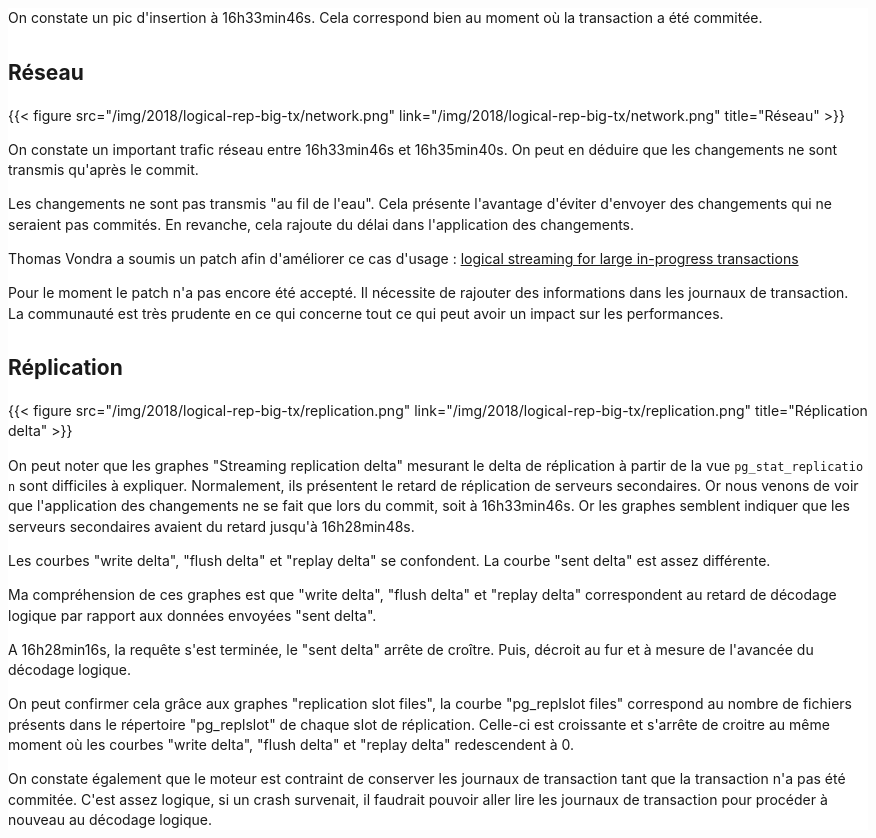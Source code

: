 

On constate un pic d'insertion à 16h33min46s. Cela correspond bien au moment où
la transaction a été commitée.

## Réseau

{{< figure src="/img/2018/logical-rep-big-tx/network.png" link="/img/2018/logical-rep-big-tx/network.png" title="Réseau" >}}

On constate un important trafic réseau entre 16h33min46s et 16h35min40s. On peut
en déduire que les changements ne sont transmis qu'après le commit.

Les changements ne sont pas transmis "au fil de l'eau". Cela présente l'avantage
d'éviter d'envoyer des changements qui ne seraient pas commités. En revanche,
cela rajoute du délai dans l'application des changements.

Thomas Vondra a soumis un patch afin d'améliorer ce cas d'usage :
[logical streaming for large in-progress transactions](https://commitfest.postgresql.org/16/1429/)

Pour le moment le patch n'a pas encore été accepté. Il nécessite de rajouter des
informations dans les journaux de transaction. La communauté est très prudente en
ce qui concerne tout ce qui peut avoir un impact sur les performances.

## Réplication

{{< figure src="/img/2018/logical-rep-big-tx/replication.png" link="/img/2018/logical-rep-big-tx/replication.png" title="Réplication delta" >}}


On peut noter que les graphes "Streaming replication delta" mesurant le delta de
réplication à partir de la vue `pg_stat_replication` sont difficiles à expliquer.
Normalement, ils présentent le retard de réplication de serveurs secondaires. Or
nous venons de voir que l'application des changements ne se fait que lors du
commit, soit à 16h33min46s. Or les graphes semblent indiquer que les serveurs
secondaires avaient du retard jusqu'à 16h28min48s.

Les courbes "write delta", "flush delta" et "replay delta" se confondent.
La courbe "sent delta" est assez différente.

Ma compréhension de ces graphes est que "write delta", "flush delta" et "replay delta"
correspondent au retard de décodage logique par rapport aux données envoyées "sent delta".

A 16h28min16s, la requête s'est terminée, le "sent delta" arrête de croître. Puis,
décroit au fur et à mesure de l'avancée du décodage logique.

On peut confirmer cela grâce aux graphes "replication slot files", la courbe
"pg_replslot files" correspond au nombre de fichiers présents dans le répertoire
"pg_replslot" de chaque slot de réplication. Celle-ci est croissante et s'arrête
de croitre au même moment où les courbes "write delta", "flush delta" et
"replay delta" redescendent à 0.

On constate également que le moteur est contraint de conserver les journaux de
transaction tant que la transaction n'a pas été commitée. C'est assez logique,
si un crash survenait, il faudrait pouvoir aller lire les journaux de transaction
pour procéder à nouveau au décodage logique.
